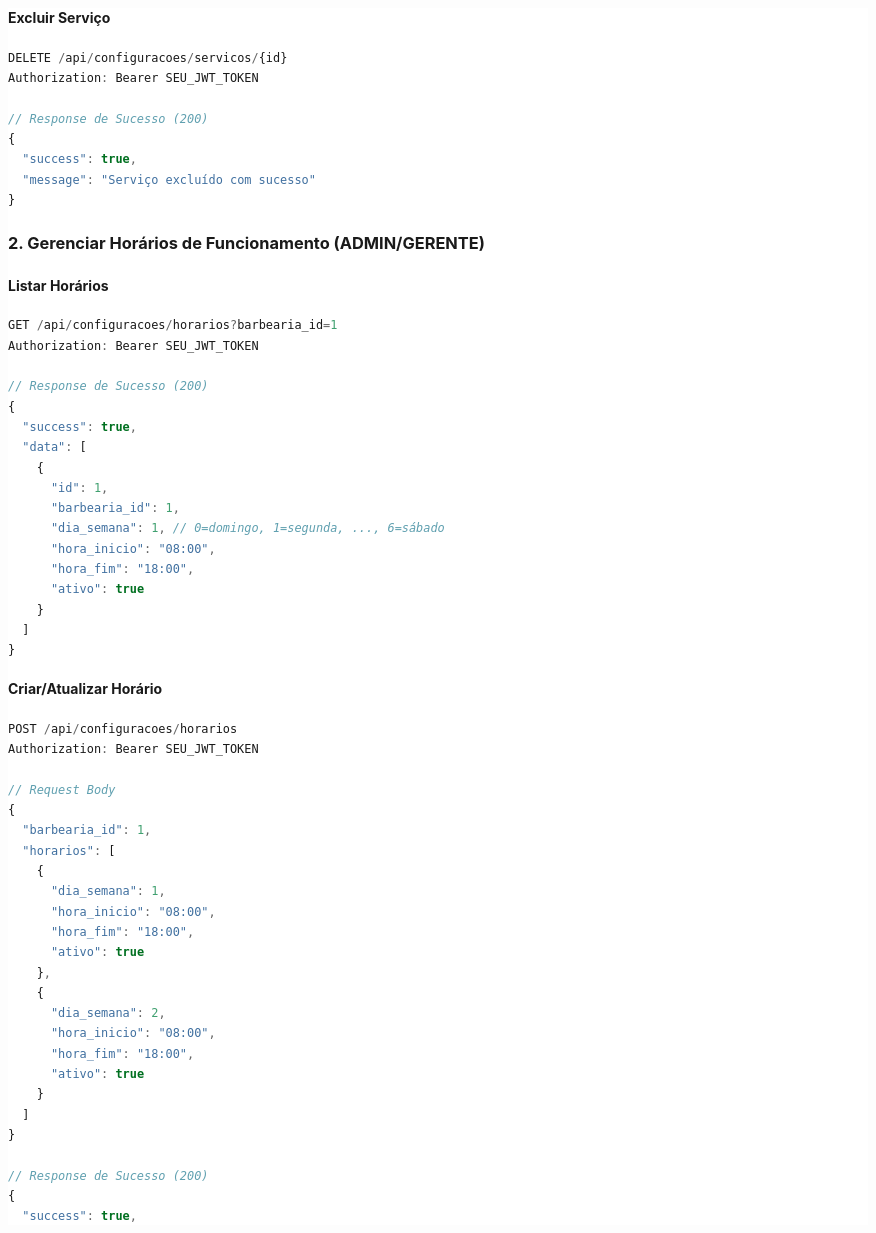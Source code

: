 
#### **Excluir Serviço**
```javascript
DELETE /api/configuracoes/servicos/{id}
Authorization: Bearer SEU_JWT_TOKEN

// Response de Sucesso (200)
{
  "success": true,
  "message": "Serviço excluído com sucesso"
}
```

### **2. Gerenciar Horários de Funcionamento (ADMIN/GERENTE)**

#### **Listar Horários**
```javascript
GET /api/configuracoes/horarios?barbearia_id=1
Authorization: Bearer SEU_JWT_TOKEN

// Response de Sucesso (200)
{
  "success": true,
  "data": [
    {
      "id": 1,
      "barbearia_id": 1,
      "dia_semana": 1, // 0=domingo, 1=segunda, ..., 6=sábado
      "hora_inicio": "08:00",
      "hora_fim": "18:00",
      "ativo": true
    }
  ]
}
```

#### **Criar/Atualizar Horário**
```javascript
POST /api/configuracoes/horarios
Authorization: Bearer SEU_JWT_TOKEN

// Request Body
{
  "barbearia_id": 1,
  "horarios": [
    {
      "dia_semana": 1,
      "hora_inicio": "08:00",
      "hora_fim": "18:00",
      "ativo": true
    },
    {
      "dia_semana": 2,
      "hora_inicio": "08:00",
      "hora_fim": "18:00",
      "ativo": true
    }
  ]
}

// Response de Sucesso (200)
{
  "success": true,
```